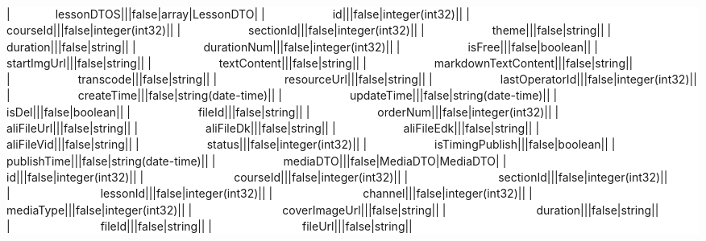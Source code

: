 |&emsp;&emsp;&emsp;&emsp;lessonDTOS|||false|array|LessonDTO|
|&emsp;&emsp;&emsp;&emsp;&emsp;&emsp;id|||false|integer(int32)||
|&emsp;&emsp;&emsp;&emsp;&emsp;&emsp;courseId|||false|integer(int32)||
|&emsp;&emsp;&emsp;&emsp;&emsp;&emsp;sectionId|||false|integer(int32)||
|&emsp;&emsp;&emsp;&emsp;&emsp;&emsp;theme|||false|string||
|&emsp;&emsp;&emsp;&emsp;&emsp;&emsp;duration|||false|string||
|&emsp;&emsp;&emsp;&emsp;&emsp;&emsp;durationNum|||false|integer(int32)||
|&emsp;&emsp;&emsp;&emsp;&emsp;&emsp;isFree|||false|boolean||
|&emsp;&emsp;&emsp;&emsp;&emsp;&emsp;startImgUrl|||false|string||
|&emsp;&emsp;&emsp;&emsp;&emsp;&emsp;textContent|||false|string||
|&emsp;&emsp;&emsp;&emsp;&emsp;&emsp;markdownTextContent|||false|string||
|&emsp;&emsp;&emsp;&emsp;&emsp;&emsp;transcode|||false|string||
|&emsp;&emsp;&emsp;&emsp;&emsp;&emsp;resourceUrl|||false|string||
|&emsp;&emsp;&emsp;&emsp;&emsp;&emsp;lastOperatorId|||false|integer(int32)||
|&emsp;&emsp;&emsp;&emsp;&emsp;&emsp;createTime|||false|string(date-time)||
|&emsp;&emsp;&emsp;&emsp;&emsp;&emsp;updateTime|||false|string(date-time)||
|&emsp;&emsp;&emsp;&emsp;&emsp;&emsp;isDel|||false|boolean||
|&emsp;&emsp;&emsp;&emsp;&emsp;&emsp;fileId|||false|string||
|&emsp;&emsp;&emsp;&emsp;&emsp;&emsp;orderNum|||false|integer(int32)||
|&emsp;&emsp;&emsp;&emsp;&emsp;&emsp;aliFileUrl|||false|string||
|&emsp;&emsp;&emsp;&emsp;&emsp;&emsp;aliFileDk|||false|string||
|&emsp;&emsp;&emsp;&emsp;&emsp;&emsp;aliFileEdk|||false|string||
|&emsp;&emsp;&emsp;&emsp;&emsp;&emsp;aliFileVid|||false|string||
|&emsp;&emsp;&emsp;&emsp;&emsp;&emsp;status|||false|integer(int32)||
|&emsp;&emsp;&emsp;&emsp;&emsp;&emsp;isTimingPublish|||false|boolean||
|&emsp;&emsp;&emsp;&emsp;&emsp;&emsp;publishTime|||false|string(date-time)||
|&emsp;&emsp;&emsp;&emsp;&emsp;&emsp;mediaDTO|||false|MediaDTO|MediaDTO|
|&emsp;&emsp;&emsp;&emsp;&emsp;&emsp;&emsp;&emsp;id|||false|integer(int32)||
|&emsp;&emsp;&emsp;&emsp;&emsp;&emsp;&emsp;&emsp;courseId|||false|integer(int32)||
|&emsp;&emsp;&emsp;&emsp;&emsp;&emsp;&emsp;&emsp;sectionId|||false|integer(int32)||
|&emsp;&emsp;&emsp;&emsp;&emsp;&emsp;&emsp;&emsp;lessonId|||false|integer(int32)||
|&emsp;&emsp;&emsp;&emsp;&emsp;&emsp;&emsp;&emsp;channel|||false|integer(int32)||
|&emsp;&emsp;&emsp;&emsp;&emsp;&emsp;&emsp;&emsp;mediaType|||false|integer(int32)||
|&emsp;&emsp;&emsp;&emsp;&emsp;&emsp;&emsp;&emsp;coverImageUrl|||false|string||
|&emsp;&emsp;&emsp;&emsp;&emsp;&emsp;&emsp;&emsp;duration|||false|string||
|&emsp;&emsp;&emsp;&emsp;&emsp;&emsp;&emsp;&emsp;fileId|||false|string||
|&emsp;&emsp;&emsp;&emsp;&emsp;&emsp;&emsp;&emsp;fileUrl|||false|string||